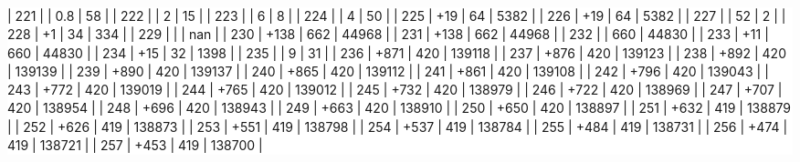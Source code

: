 |   221 |       |     0.8  |      58 |
|   222 |       |     2    |      15 |
|   223 |       |     6    |       8 |
|   224 |       |     4    |      50 |
|   225 |   +19 |    64    |    5382 |
|   226 |   +19 |    64    |    5382 |
|   227 |       |    52    |       2 |
|   228 |    +1 |    34    |     334 |
|   229 |       |          |     nan |
|   230 |  +138 |   662    |   44968 |
|   231 |  +138 |   662    |   44968 |
|   232 |       |   660    |   44830 |
|   233 |   +11 |   660    |   44830 |
|   234 |   +15 |    32    |    1398 |
|   235 |       |     9    |      31 |
|   236 |  +871 |   420    |  139118 |
|   237 |  +876 |   420    |  139123 |
|   238 |  +892 |   420    |  139139 |
|   239 |  +890 |   420    |  139137 |
|   240 |  +865 |   420    |  139112 |
|   241 |  +861 |   420    |  139108 |
|   242 |  +796 |   420    |  139043 |
|   243 |  +772 |   420    |  139019 |
|   244 |  +765 |   420    |  139012 |
|   245 |  +732 |   420    |  138979 |
|   246 |  +722 |   420    |  138969 |
|   247 |  +707 |   420    |  138954 |
|   248 |  +696 |   420    |  138943 |
|   249 |  +663 |   420    |  138910 |
|   250 |  +650 |   420    |  138897 |
|   251 |  +632 |   419    |  138879 |
|   252 |  +626 |   419    |  138873 |
|   253 |  +551 |   419    |  138798 |
|   254 |  +537 |   419    |  138784 |
|   255 |  +484 |   419    |  138731 |
|   256 |  +474 |   419    |  138721 |
|   257 |  +453 |   419    |  138700 |